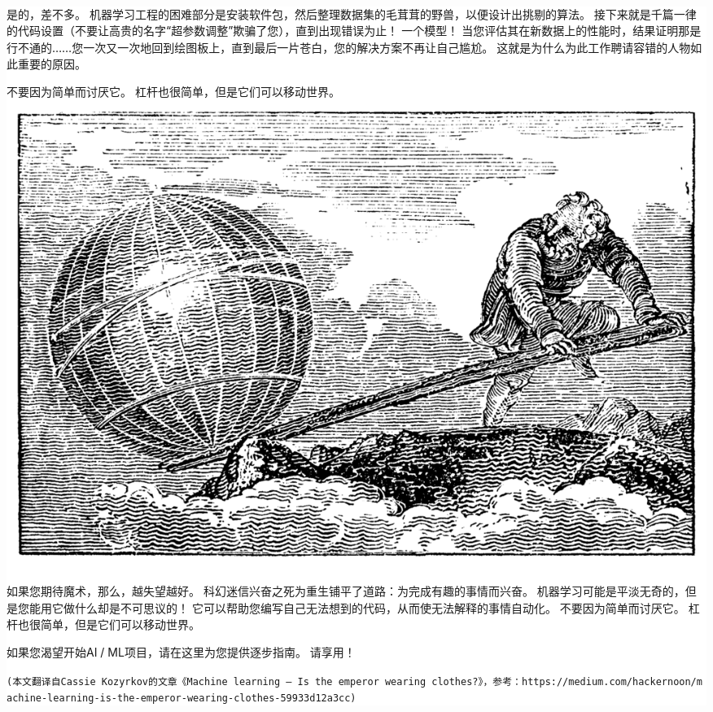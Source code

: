 是的，差不多。 机器学习工程的困难部分是安装软件包，然后整理数据集的毛茸茸的野兽，以便设计出挑剔的算法。 接下来就是千篇一律的代码设置（不要让高贵的名字“超参数调整”欺骗了您），直到出现错误为止！ 一个模型！ 当您评估其在新数据上的性能时，结果证明那是行不通的……您一次又一次地回到绘图板上，直到最后一片苍白，您的解决方案不再让自己尴尬。 这就是为什么为此工作聘请容错的人物如此重要的原因。

不要因为简单而讨厌它。 杠杆也很简单，但是它们可以移动世界。
![](0*_n5c_K2nCu3zTcAQ.png)

如果您期待魔术，那么，越失望越好。 科幻迷信兴奋之死为重生铺平了道路：为完成有趣的事情而兴奋。 机器学习可能是平淡无奇的，但是您能用它做什么却是不可思议的！ 它可以帮助您编写自己无法想到的代码，从而使无法解释的事情自动化。 不要因为简单而讨厌它。 杠杆也很简单，但是它们可以移动世界。

如果您渴望开始AI / ML项目，请在这里为您提供逐步指南。 请享用！
```
(本文翻译自Cassie Kozyrkov的文章《Machine learning — Is the emperor wearing clothes?》，参考：https://medium.com/hackernoon/machine-learning-is-the-emperor-wearing-clothes-59933d12a3cc)
```
